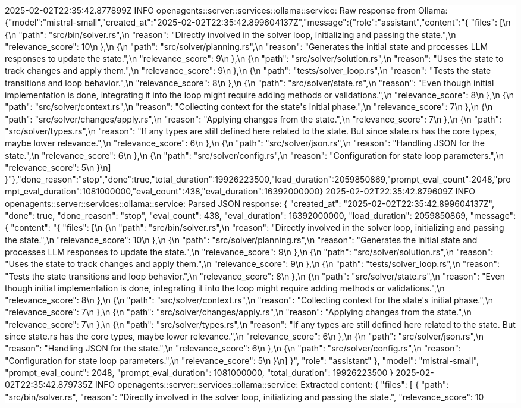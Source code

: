 2025-02-02T22:35:42.877899Z  INFO openagents::server::services::ollama::service: Raw response from Ollama: {"model":"mistral-small","created_at":"2025-02-02T22:35:42.899604137Z","message":{"role":"assistant","content":"{ \"files\": [\n    {\n        \"path\": \"src/bin/solver.rs\",\n        \"reason\": \"Directly involved in the solver loop, initializing and passing the state.\",\n        \"relevance_score\": 10\n    },\n    {\n        \"path\": \"src/solver/planning.rs\",\n        \"reason\": \"Generates the initial state and processes LLM responses to update the state.\",\n        \"relevance_score\": 9\n    },\n    {\n        \"path\": \"src/solver/solution.rs\",\n        \"reason\": \"Uses the state to track changes and apply them.\",\n        \"relevance_score\": 9\n    },\n    {\n        \"path\": \"tests/solver_loop.rs\",\n        \"reason\": \"Tests the state transitions and loop behavior.\",\n        \"relevance_score\": 8\n    },\n    {\n        \"path\": \"src/solver/state.rs\",\n        \"reason\": \"Even though initial implementation is done, integrating it into the loop might require adding methods or validations.\",\n        \"relevance_score\": 8\n    },\n    {\n        \"path\": \"src/solver/context.rs\",\n        \"reason\": \"Collecting context for the state's initial phase.\",\n        \"relevance_score\": 7\n    },\n    {\n        \"path\": \"src/solver/changes/apply.rs\",\n        \"reason\": \"Applying changes from the state.\",\n        \"relevance_score\": 7\n    },\n    {\n        \"path\": \"src/solver/types.rs\",\n        \"reason\": \"If any types are still defined here related to the state. But since state.rs has the core types, maybe lower relevance.\",\n        \"relevance_score\": 6\n    },\n    {\n        \"path\": \"src/solver/json.rs\",\n        \"reason\": \"Handling JSON for the state.\",\n        \"relevance_score\": 6\n    },\n    {\n        \"path\": \"src/solver/config.rs\",\n        \"reason\": \"Configuration for state loop parameters.\",\n        \"relevance_score\": 5\n    }\n] }"},"done_reason":"stop","done":true,"total_duration":19926223500,"load_duration":2059850869,"prompt_eval_count":2048,"prompt_eval_duration":1081000000,"eval_count":438,"eval_duration":16392000000}
2025-02-02T22:35:42.879609Z  INFO openagents::server::services::ollama::service: Parsed JSON response: {
  "created_at": "2025-02-02T22:35:42.899604137Z",
  "done": true,
  "done_reason": "stop",
  "eval_count": 438,
  "eval_duration": 16392000000,
  "load_duration": 2059850869,
  "message": {
    "content": "{ \"files\": [\n    {\n        \"path\": \"src/bin/solver.rs\",\n        \"reason\": \"Directly involved in the solver loop, initializing and passing the state.\",\n        \"relevance_score\": 10\n    },\n    {\n        \"path\": \"src/solver/planning.rs\",\n        \"reason\": \"Generates the initial state and processes LLM responses to update the state.\",\n        \"relevance_score\": 9\n    },\n    {\n        \"path\": \"src/solver/solution.rs\",\n        \"reason\": \"Uses the state to track changes and apply them.\",\n        \"relevance_score\": 9\n    },\n    {\n        \"path\": \"tests/solver_loop.rs\",\n        \"reason\": \"Tests the state transitions and loop behavior.\",\n        \"relevance_score\": 8\n    },\n    {\n        \"path\": \"src/solver/state.rs\",\n        \"reason\": \"Even though initial implementation is done, integrating it into the loop might require adding methods or validations.\",\n        \"relevance_score\": 8\n    },\n    {\n        \"path\": \"src/solver/context.rs\",\n        \"reason\": \"Collecting context for the state's initial phase.\",\n        \"relevance_score\": 7\n    },\n    {\n        \"path\": \"src/solver/changes/apply.rs\",\n        \"reason\": \"Applying changes from the state.\",\n        \"relevance_score\": 7\n    },\n    {\n        \"path\": \"src/solver/types.rs\",\n        \"reason\": \"If any types are still defined here related to the state. But since state.rs has the core types, maybe lower relevance.\",\n        \"relevance_score\": 6\n    },\n    {\n        \"path\": \"src/solver/json.rs\",\n        \"reason\": \"Handling JSON for the state.\",\n        \"relevance_score\": 6\n    },\n    {\n        \"path\": \"src/solver/config.rs\",\n        \"reason\": \"Configuration for state loop parameters.\",\n        \"relevance_score\": 5\n    }\n] }",
    "role": "assistant"
  },
  "model": "mistral-small",
  "prompt_eval_count": 2048,
  "prompt_eval_duration": 1081000000,
  "total_duration": 19926223500
}
2025-02-02T22:35:42.879735Z  INFO openagents::server::services::ollama::service: Extracted content: { "files": [
    {
        "path": "src/bin/solver.rs",
        "reason": "Directly involved in the solver loop, initializing and passing the state.",
        "relevance_score": 10